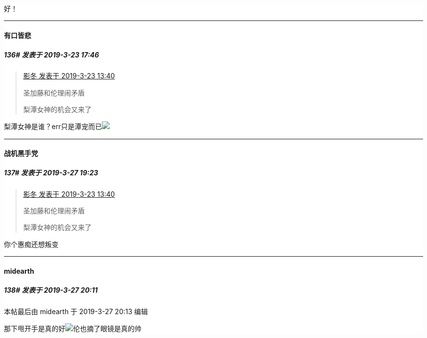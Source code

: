 


好！







*****

####  有口皆悲  
##### 136#       发表于 2019-3-23 17:46



<blockquote><a href="httphttps://bbs.saraba1st.com/2b/forum.php?mod=redirect&amp;goto=findpost&amp;pid=43009271&amp;ptid=1566822" target="_blank">影冬 发表于 2019-3-23 13:40</a>

圣加藤和伦理闹矛盾

梨潭女神的机会又来了</blockquote>
梨潭女神是谁？err只是潭宠而已<img src="https://static.saraba1st.com/image/smiley/face2017/032.png" referrerpolicy="no-referrer">







*****

####  战机黑手党  
##### 137#       发表于 2019-3-27 19:23



<blockquote><a href="httphttps://bbs.saraba1st.com/2b/forum.php?mod=redirect&amp;goto=findpost&amp;pid=43009271&amp;ptid=1566822" target="_blank">影冬 发表于 2019-3-23 13:40</a>

圣加藤和伦理闹矛盾

梨潭女神的机会又来了</blockquote>
你个惠痴还想叛变







*****

####  midearth  
##### 138#       发表于 2019-3-27 20:11



 本帖最后由 midearth 于 2019-3-27 20:13 编辑 

那下甩开手是真的好<img src="https://static.saraba1st.com/image/smiley/face2017/034.png" referrerpolicy="no-referrer">伦也摘了眼镜是真的帅



